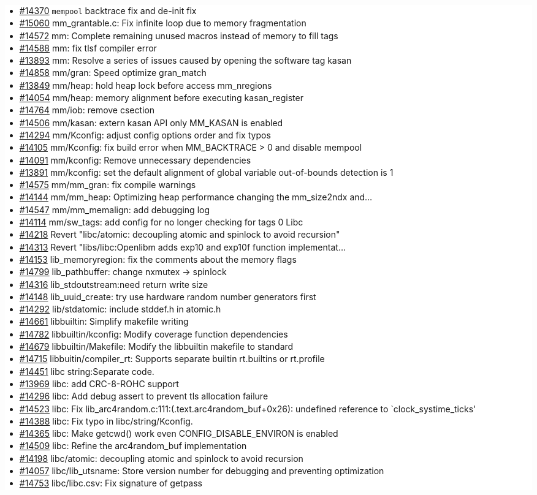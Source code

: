 * [#14370](https://github.com/apache/nuttx/pull/14370) `mempool` backtrace fix and de-init fix
* [#15060](https://github.com/apache/nuttx/pull/15060) mm_grantable.c: Fix infinite loop due to memory fragmentation
* [#14572](https://github.com/apache/nuttx/pull/14572) mm: Complete remaining unused macros instead of memory to fill tags
* [#14588](https://github.com/apache/nuttx/pull/14588) mm: fix tlsf compiler error
* [#13893](https://github.com/apache/nuttx/pull/13893) mm: Resolve a series of issues caused by opening the software tag kasan
* [#14858](https://github.com/apache/nuttx/pull/14858) mm/gran: Speed optimize gran_match
* [#13849](https://github.com/apache/nuttx/pull/13849) mm/heap: hold heap lock before access mm_nregions
* [#14054](https://github.com/apache/nuttx/pull/14054) mm/heap: memory alignment before executing kasan_register
* [#14764](https://github.com/apache/nuttx/pull/14764) mm/iob: remove csection
* [#14506](https://github.com/apache/nuttx/pull/14506) mm/kasan: extern kasan API only MM_KASAN is enabled
* [#14294](https://github.com/apache/nuttx/pull/14294) mm/Kconfig: adjust config options order and fix typos
* [#14105](https://github.com/apache/nuttx/pull/14105) mm/Kconfig: fix build error when MM_BACKTRACE > 0 and disable mempool
* [#14091](https://github.com/apache/nuttx/pull/14091) mm/kconfig: Remove unnecessary dependencies
* [#13891](https://github.com/apache/nuttx/pull/13891) mm/kconfig: set the default alignment of global variable out-of-bounds detection is 1
* [#14575](https://github.com/apache/nuttx/pull/14575) mm/mm_gran: fix compile warnings
* [#14144](https://github.com/apache/nuttx/pull/14144) mm/mm_heap: Optimizing heap performance changing the mm_size2ndx and…
* [#14547](https://github.com/apache/nuttx/pull/14547) mm/mm_memalign: add debugging log
* [#14114](https://github.com/apache/nuttx/pull/14114) mm/sw_tags: add config for no longer checking for tags 0
Libc
* [#14218](https://github.com/apache/nuttx/pull/14218) Revert "libc/atomic: decoupling atomic and spinlock to avoid recursion"
* [#14313](https://github.com/apache/nuttx/pull/14313) Revert "libs/libc:Openlibm adds exp10 and exp10f function implementat…
* [#14153](https://github.com/apache/nuttx/pull/14153) lib_memoryregion: fix the comments about the memory flags
* [#14799](https://github.com/apache/nuttx/pull/14799) lib_pathbuffer: change nxmutex -> spinlock
* [#14316](https://github.com/apache/nuttx/pull/14316) lib_stdoutstream:need return write size
* [#14148](https://github.com/apache/nuttx/pull/14148) lib_uuid_create: try use hardware random number generators first
* [#14292](https://github.com/apache/nuttx/pull/14292) lib/stdatomic: include stddef.h in atomic.h
* [#14661](https://github.com/apache/nuttx/pull/14661) libbuiltin: Simplify makefile writing
* [#14782](https://github.com/apache/nuttx/pull/14782) libbuiltin/kconfig: Modify coverage function dependencies
* [#14679](https://github.com/apache/nuttx/pull/14679) libbuiltin/Makefile: Modify the libbuiltin makefile to standard
* [#14715](https://github.com/apache/nuttx/pull/14715) libbuitin/compiler_rt: Supports separate builtin rt.builtins or rt.profile
* [#14451](https://github.com/apache/nuttx/pull/14451) libc string:Separate code.
* [#13969](https://github.com/apache/nuttx/pull/13969) libc: add CRC-8-ROHC support
* [#14296](https://github.com/apache/nuttx/pull/14296) libc: Add debug assert to prevent tls allocation failure
* [#14523](https://github.com/apache/nuttx/pull/14523) libc: Fix lib_arc4random.c:111:(.text.arc4random_buf+0x26): undefined reference to `clock_systime_ticks'
* [#14388](https://github.com/apache/nuttx/pull/14388) libc: Fix typo in libc/string/Kconfig.
* [#14365](https://github.com/apache/nuttx/pull/14365) libc: Make getcwd() work even CONFIG_DISABLE_ENVIRON is enabled
* [#14509](https://github.com/apache/nuttx/pull/14509) libc: Refine the arc4random_buf implementation
* [#14198](https://github.com/apache/nuttx/pull/14198) libc/atomic: decoupling atomic and spinlock to avoid recursion
* [#14057](https://github.com/apache/nuttx/pull/14057) libc/lib_utsname: Store version number for debugging and preventing optimization
* [#14753](https://github.com/apache/nuttx/pull/14753) libc/libc.csv: Fix signature of getpass